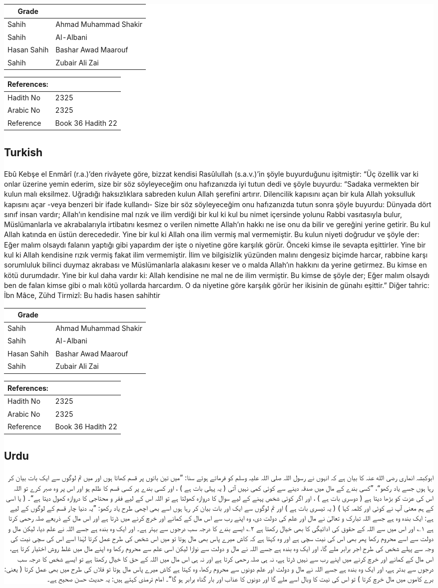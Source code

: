 <div style={{backgroundColor:'#f8f9fa',padding:20, marginBottom: 10}}><table> <thead> <tr> <th>Grade</th> <th></th> </tr> </thead> <tbody> <tr><td>Sahih</td><td>Ahmad Muhammad Shakir</td></tr><tr><td>Sahih</td><td>Al-Albani</td></tr><tr><td>Hasan Sahih</td><td>Bashar Awad Maarouf</td></tr><tr><td>Sahih</td><td>Zubair Ali Zai</td></tr></tbody></table><table> <thead> <tr> <th>References:</th> <th></th> </tr> </thead> <tbody><tr><td>Hadith No</td><td>2325</td></tr><tr><td>Arabic No</td><td>2325</td></tr><tr><td>Reference</td><td>Book 36 Hadith 22</td></tr></tbody></table></div>

## Turkish


<div dir="ltr" lang="tr" style={{fontSize:'larger',backgroundColor:'#f8f9fa',padding:20}}>
Ebû Kebşe el Enmârî (r.a.)’den rivâyete göre, bizzat kendisi Rasûlullah (s.a.v.)’in şöyle buyurduğunu işitmiştir: “Üç özellik var ki onlar üzerine yemin ederim, size bir söz söyleyeceğim onu hafızanızda iyi tutun dedi ve şöyle buyurdu: “Sadaka vermekten bir kulun malı eksilmez. Uğradığı haksızlıklara sabreden kulun Allah şerefini artırır. Dilencilik kapısını açan bir kula Allah yoksulluk kapısını açar -veya benzeri bir ifade kullandı- Size bir söz söyleyeceğim onu hafızanızda tutun sonra şöyle buyurdu: Dünyada dört sınıf insan vardır; Allah’ın kendisine mal rızık ve ilim verdiği bir kul ki kul bu nimet içersinde yolunu Rabbi vasıtasıyla bulur, Müslümanlarla ve akrabalarıyla irtibatını kesmez o verilen nimette Allah’ın hakkı ne ise onu da bilir ve gereğini yerine getirir. Bu kul Allah katında en üstün derecededir. Yine bir kul ki Allah ona ilim vermiş mal vermemiştir. Bu kulun niyeti doğrudur ve şöyle der: Eğer malım olsaydı falanın yaptığı gibi yapardım der işte o niyetine göre karşılık görür. Önceki kimse ile sevapta eşittirler. Yine bir kul ki Allah kendisine rızık vermiş fakat ilim vermemiştir. İlim ve bilgisizlik yüzünden malını dengesiz biçimde harcar, rabbine karşı sorumluluk bilinci duymaz akrabası ve Müslümanlarla alakasını keser ve o malda Allah’ın hakkını da yerine getirmez. Bu kimse en kötü durumdadır. Yine bir kul daha vardır ki: Allah kendisine ne mal ne de ilim vermiştir. Bu kimse de şöyle der; Eğer malım olsaydı ben de falan kimse gibi o malı kötü yollarda harcardım. O da niyetine göre karşılık görür her ikisinin de günahı eşittir.” Diğer tahric: İbn Mâce, Zühd Tirmizî: Bu hadis hasen sahihtir
</div>
<div style={{backgroundColor:'#f8f9fa',padding:20, marginBottom: 10}}><table> <thead> <tr> <th>Grade</th> <th></th> </tr> </thead> <tbody> <tr><td>Sahih</td><td>Ahmad Muhammad Shakir</td></tr><tr><td>Sahih</td><td>Al-Albani</td></tr><tr><td>Hasan Sahih</td><td>Bashar Awad Maarouf</td></tr><tr><td>Sahih</td><td>Zubair Ali Zai</td></tr></tbody></table><table> <thead> <tr> <th>References:</th> <th></th> </tr> </thead> <tbody><tr><td>Hadith No</td><td>2325</td></tr><tr><td>Arabic No</td><td>2325</td></tr><tr><td>Reference</td><td>Book 36 Hadith 22</td></tr></tbody></table></div>

## Urdu


<div dir="rtl" lang="ur" style={{fontSize:'larger',backgroundColor:'#f8f9fa',padding:20}}>
ابوکبشہ انماری رضی الله عنہ کا بیان ہے کہ انہوں نے رسول اللہ صلی اللہ علیہ وسلم کو فرماتے ہوئے سنا: ”میں تین باتوں پر قسم کھاتا ہوں اور میں تم لوگوں سے ایک بات بیان کر رہا ہوں جسے یاد رکھو“، ”کسی بندے کے مال میں صدقہ دینے سے کوئی کمی نہیں آتی ( یہ پہلی بات ہے ) ، اور کسی بندے پر کسی قسم کا ظلم ہو اور اس پر وہ صبر کرے تو اللہ اس کی عزت کو بڑھا دیتا ہے ( دوسری بات ہے ) ، اور اگر کوئی شخص پہنے کے لیے سوال کا دروازہ کھولتا ہے تو اللہ اس کے لیے فقر و محتاجی کا دروازہ کھول دیتا ہے“۔ ( یا اسی کے ہم معنی آپ نے کوئی اور کلمہ کہا ) ( یہ تیسری بات ہے ) اور تم لوگوں سے ایک اور بات بیان کر رہا ہوں اسے بھی اچھی طرح یاد رکھو: ”یہ دنیا چار قسم کے لوگوں کے لیے ہے: ایک بندہ وہ ہے جسے اللہ تبارک و تعالیٰ نے مال اور علم کی دولت دی، وہ اپنے رب سے اس مال کے کمانے اور خرچ کرنے میں ڈرتا ہے اور اس مال کے ذریعے صلہ رحمی کرتا ہے ۱؎ اور اس میں سے اللہ کے حقوق کی ادائیگی کا بھی خیال رکھتا ہے ۲؎ ایسے بندے کا درجہ سب درجوں سے بہتر ہے۔ اور ایک وہ بندہ ہے جسے اللہ نے علم دیا، لیکن مال و دولت سے اسے محروم رکھا پھر بھی اس کی نیت سچی ہے اور وہ کہتا ہے کہ کاش میرے پاس بھی مال ہوتا تو میں اس شخص کی طرح عمل کرتا لہٰذا اسے اس کی سچی نیت کی وجہ سے پہلے شخص کی طرح اجر برابر ملے گا، اور ایک وہ بندہ ہے جسے اللہ نے مال و دولت سے نوازا لیکن اسی علم سے محروم رکھا وہ اپنے مال میں غلط روش اختیار کرتا ہے، اس مال کے کمانے اور خرچ کرنے میں اپنے رب سے نہیں ڈرتا ہے، نہ ہی صلہ رحمی کرتا ہے اور نہ ہی اس مال میں اللہ کے حق کا خیال رکھتا ہے تو ایسے شخص کا درجہ سب درجوں سے بدتر ہے، اور ایک وہ بندہ ہے جسے اللہ نے مال و دولت اور علم دونوں سے محروم رکھا، وہ کہتا ہے کاش میرے پاس مال ہوتا تو فلاں کی طرح میں بھی عمل کرتا ( یعنی: برے کاموں میں مال خرچ کرتا ) تو اس کی نیت کا وبال اسے ملے گا اور دونوں کا عذاب اور بار گناہ برابر ہو گا“۔ امام ترمذی کہتے ہیں: یہ حدیث حسن صحیح ہے۔
</div>